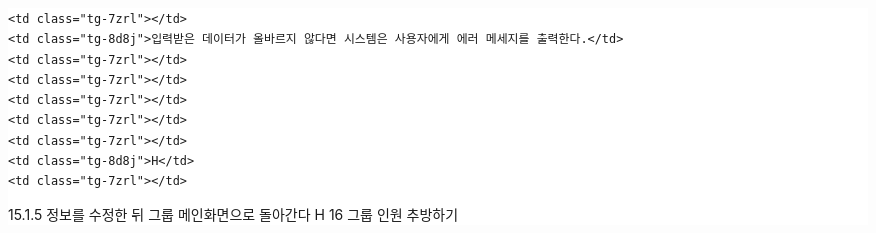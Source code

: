     <td class="tg-7zrl"></td>
    <td class="tg-8d8j">입력받은 데이터가 올바르지 않다면 시스템은 사용자에게 에러 메세지를 출력한다.</td>
    <td class="tg-7zrl"></td>
    <td class="tg-7zrl"></td>
    <td class="tg-7zrl"></td>
    <td class="tg-7zrl"></td>
    <td class="tg-7zrl"></td>
    <td class="tg-8d8j">H</td>
    <td class="tg-7zrl"></td>
  </tr>
  <tr>
    <td class="tg-cly1"></td>
    <td class="tg-8d8j">15.1.5</td>
    <td class="tg-7zrl"></td>
    <td class="tg-7zrl"></td>
    <td class="tg-8d8j">정보를 수정한 뒤 그룹 메인화면으로 돌아간다</td>
    <td class="tg-7zrl"></td>
    <td class="tg-7zrl"></td>
    <td class="tg-7zrl"></td>
    <td class="tg-7zrl"></td>
    <td class="tg-7zrl"></td>
    <td class="tg-8d8j">H</td>
    <td class="tg-7zrl"></td>
  </tr>
  <tr>
    <td class="tg-cly1"></td>
    <td class="tg-8d8j">16</td>
    <td class="tg-8d8j">그룹 인원 추방하기</td>
    <td class="tg-7zrl"></td>
